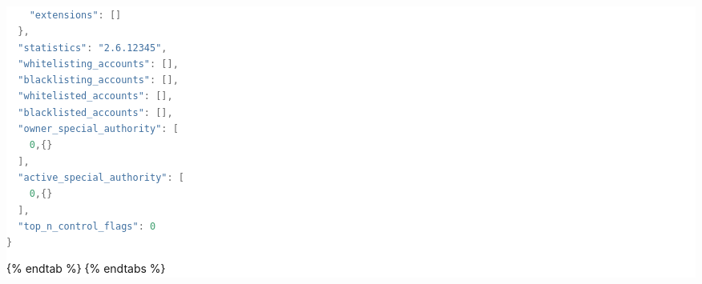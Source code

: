 ```cpp
    "extensions": []
  },
  "statistics": "2.6.12345",
  "whitelisting_accounts": [],
  "blacklisting_accounts": [],
  "whitelisted_accounts": [],
  "blacklisted_accounts": [],
  "owner_special_authority": [
    0,{}
  ],
  "active_special_authority": [
    0,{}
  ],
  "top_n_control_flags": 0
}
```
{% endtab %}
{% endtabs %}

